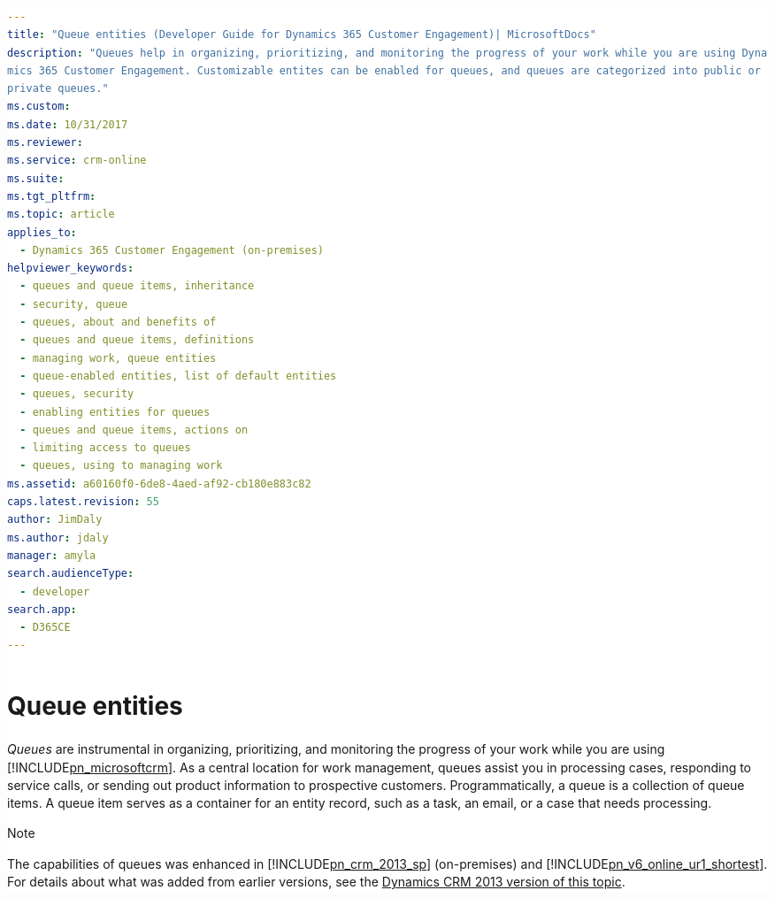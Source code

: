 ```yaml
---
title: "Queue entities (Developer Guide for Dynamics 365 Customer Engagement)| MicrosoftDocs"
description: "Queues help in organizing, prioritizing, and monitoring the progress of your work while you are using Dynamics 365 Customer Engagement. Customizable entites can be enabled for queues, and queues are categorized into public or private queues."
ms.custom: 
ms.date: 10/31/2017
ms.reviewer: 
ms.service: crm-online
ms.suite: 
ms.tgt_pltfrm: 
ms.topic: article
applies_to: 
  - Dynamics 365 Customer Engagement (on-premises)
helpviewer_keywords: 
  - queues and queue items, inheritance
  - security, queue
  - queues, about and benefits of
  - queues and queue items, definitions
  - managing work, queue entities
  - queue-enabled entities, list of default entities
  - queues, security
  - enabling entities for queues
  - queues and queue items, actions on
  - limiting access to queues
  - queues, using to managing work
ms.assetid: a60160f0-6de8-4aed-af92-cb180e883c82
caps.latest.revision: 55
author: JimDaly
ms.author: jdaly
manager: amyla
search.audienceType: 
  - developer
search.app: 
  - D365CE
---
```

# Queue entities

*Queues* are instrumental in organizing, prioritizing, and monitoring the progress of your work while you are using [!INCLUDE[pn_microsoftcrm](../includes/pn-microsoftcrm.md)]. As a central location for work management, queues assist you in processing cases, responding to service calls, or sending out product information to prospective customers. Programmatically, a queue is a collection of queue items. A queue item serves as a container for an entity record, such as a task, an email, or a case that needs processing.  
  
> [!NOTE]
>  The capabilities of queues was enhanced in [!INCLUDE[pn_crm_2013_sp](../includes/pn-crm-2013-sp.md)] (on-premises) and [!INCLUDE[pn_v6_online_ur1_shortest](../includes/pn-v6-online-ur1-shortest.md)]. For details about what was added from earlier versions, see the [Dynamics CRM 2013 version of this topic](https://msdn.microsoft.com/library/gg328459\(v=crm.7\).aspx).  
  
